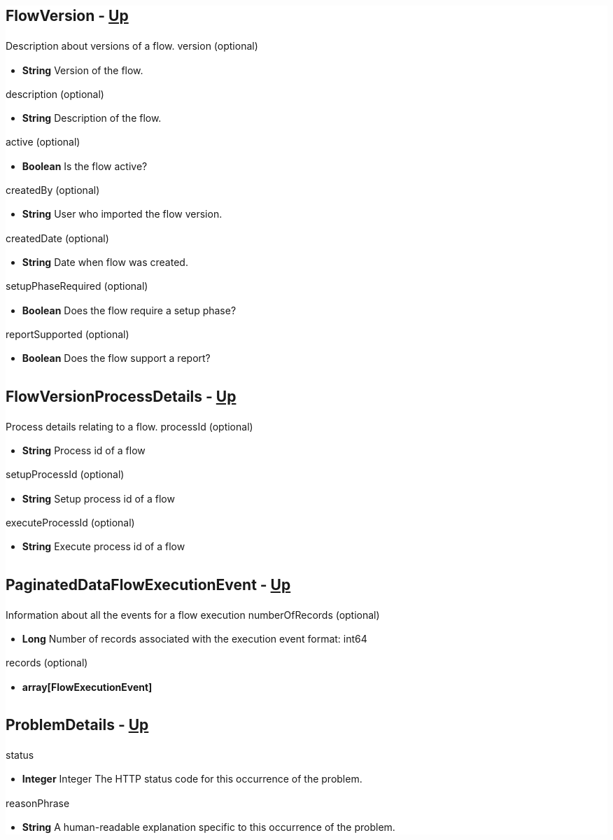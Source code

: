## FlowVersion - [Up](#psd-flow-automation-api-guide?chapter=models)
Description about versions of a flow.
version (optional)
- **String** Version of the flow.

description (optional)
- **String** Description of the flow.

active (optional)
- **Boolean** Is the flow active?

createdBy (optional)
- **String** User who imported the flow version.

createdDate (optional)
- **String** Date when flow was created.

setupPhaseRequired (optional)
- **Boolean** Does the flow require a setup phase?

reportSupported (optional)
- **Boolean** Does the flow support a report?

## FlowVersionProcessDetails - [Up](#psd-flow-automation-api-guide?chapter=models)
Process details relating to a flow.
processId (optional)
- **String** Process id of a flow

setupProcessId (optional)
- **String** Setup process id of a flow

executeProcessId (optional)
- **String** Execute process id of a flow

## PaginatedDataFlowExecutionEvent - [Up](#psd-flow-automation-api-guide?chapter=models)
Information about all the events for a flow execution
numberOfRecords (optional)
- **Long** Number of records associated with the execution event format: int64

records (optional)
- **array[FlowExecutionEvent]**

## ProblemDetails - [Up](#psd-flow-automation-api-guide?chapter=models)
status
- **Integer** Integer The HTTP status code for this occurrence of the problem.

reasonPhrase
- **String** A human-readable explanation specific to this occurrence of the problem.
